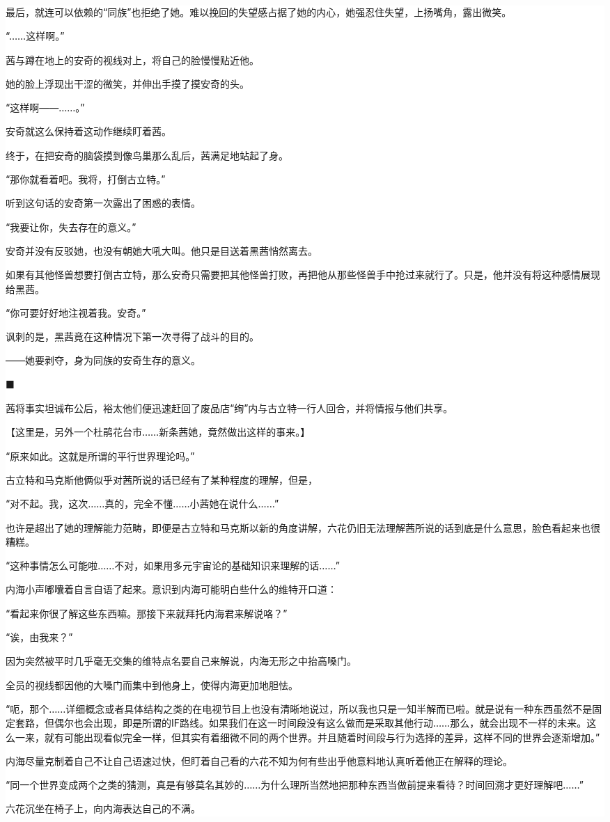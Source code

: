 最后，就连可以依赖的“同族”也拒绝了她。难以挽回的失望感占据了她的内心，她强忍住失望，上扬嘴角，露出微笑。

“……这样啊。”

茜与蹲在地上的安奇的视线对上，将自己的脸慢慢贴近他。

她的脸上浮现出干涩的微笑，并伸出手摸了摸安奇的头。

“这样啊——……。”

安奇就这么保持着这动作继续盯着茜。

终于，在把安奇的脑袋摸到像鸟巢那么乱后，茜满足地站起了身。

“那你就看着吧。我将，打倒古立特。”

听到这句话的安奇第一次露出了困惑的表情。

“我要让你，失去存在的意义。”

安奇并没有反驳她，也没有朝她大吼大叫。他只是目送着黑茜悄然离去。

如果有其他怪兽想要打倒古立特，那么安奇只需要把其他怪兽打败，再把他从那些怪兽手中抢过来就行了。只是，他并没有将这种感情展现给黑茜。

“你可要好好地注视着我。安奇。”

讽刺的是，黑茜竟在这种情况下第一次寻得了战斗的目的。

——她要剥夺，身为同族的安奇生存的意义。

■

茜将事实坦诚布公后，裕太他们便迅速赶回了废品店“绚”内与古立特一行人回合，并将情报与他们共享。

【这里是，另外一个杜鹃花台市……新条茜她，竟然做出这样的事来。】

“原来如此。这就是所谓的平行世界理论吗。”

古立特和马克斯他俩似乎对茜所说的话已经有了某种程度的理解，但是，

“对不起。我，这次……真的，完全不懂……小茜她在说什么……”

也许是超出了她的理解能力范畴，即便是古立特和马克斯以新的角度讲解，六花仍旧无法理解茜所说的话到底是什么意思，脸色看起来也很糟糕。

“这种事情怎么可能啦……不对，如果用多元宇宙论的基础知识来理解的话……”

内海小声嘟囔着自言自语了起来。意识到内海可能明白些什么的维特开口道：

“看起来你很了解这些东西嘛。那接下来就拜托内海君来解说咯？”

“诶，由我来？”

因为突然被平时几乎毫无交集的维特点名要自己来解说，内海无形之中抬高嗓门。

全员的视线都因他的大嗓门而集中到他身上，使得内海更加地胆怯。

“呃，那个……详细概念或者具体结构之类的在电视节目上也没有清晰地说过，所以我也只是一知半解而已啦。就是说有一种东西虽然不是固定套路，但偶尔也会出现，即是所谓的IF路线。如果我们在这一时间段没有这么做而是采取其他行动……那么，就会出现不一样的未来。这么一来，就有可能出现看似完全一样，但其实有着细微不同的两个世界。并且随着时间段与行为选择的差异，这样不同的世界会逐渐增加。”

内海尽量克制着自己不让自己语速过快，但盯着自己看的六花不知为何有些出乎他意料地认真听着他正在解释的理论。

“同一个世界变成两个之类的猜测，真是有够莫名其妙的……为什么理所当然地把那种东西当做前提来看待？时间回溯才更好理解吧……”

六花沉坐在椅子上，向内海表达自己的不满。
